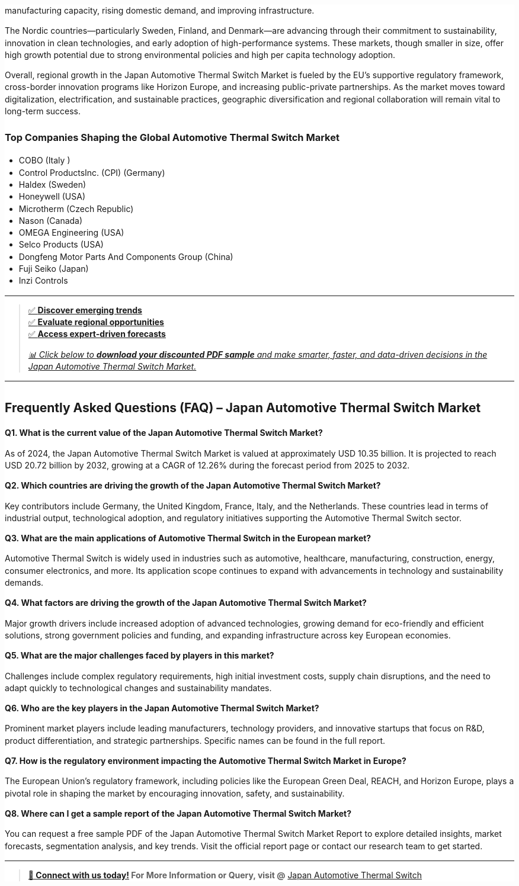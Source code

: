 manufacturing capacity, rising domestic demand, and improving infrastructure.</p><p>The Nordic countries&mdash;particularly Sweden, Finland, and Denmark&mdash;are advancing through their commitment to sustainability, innovation in clean technologies, and early adoption of high-performance systems. These markets, though smaller in size, offer high growth potential due to strong environmental policies and high per capita technology adoption.</p><p>Overall, regional growth in the Japan Automotive Thermal Switch Market is fueled by the EU&rsquo;s supportive regulatory framework, cross-border innovation programs like Horizon Europe, and increasing public-private partnerships. As the market moves toward digitalization, electrification, and sustainable practices, geographic diversification and regional collaboration will remain vital to long-term success.</p><p><h3>Top Companies Shaping the Global Automotive Thermal Switch Market </h3><ul><li>COBO (Italy )</li><li>Control ProductsInc. (CPI) (Germany)</li><li>Haldex (Sweden)</li><li>Honeywell (USA)</li><li>Microtherm (Czech Republic)</li><li>Nason (Canada)</li><li>OMEGA Engineering (USA)</li><li>Selco Products (USA)</li><li>Dongfeng Motor Parts And Components Group (China)</li><li>Fuji Seiko (Japan)</li><li>Inzi Controls</li></ul></p><hr /><blockquote><p><a href="https://www.marketresearchintellect.com/ask-for-discount/?rid=257966&amp;amp;utm_source=Github-JP&amp;amp;utm_medium=808">✅ <strong data-start="617" data-end="645">Discover emerging trends</strong></a><br data-start="645" data-end="648" /><a href="https://www.marketresearchintellect.com/ask-for-discount/?rid=257966&amp;amp;utm_source=Github-JP&amp;amp;utm_medium=808"> ✅ <strong data-start="650" data-end="685">Evaluate regional opportunities</strong></a><br data-start="685" data-end="688" /><a href="https://www.marketresearchintellect.com/ask-for-discount/?rid=257966&amp;amp;utm_source=Github-JP&amp;amp;utm_medium=808"> ✅ <strong data-start="690" data-end="724">Access expert-driven forecasts</strong></a></p><p class="" data-start="728" data-end="864"><em><a href="https://www.marketresearchintellect.com/ask-for-discount/?rid=257966&amp;amp;utm_source=Github-JP&amp;amp;utm_medium=808">📊 Click below to <strong data-start="746" data-end="785">download your discounted PDF sample</strong> and make smarter, faster, and data-driven decisions in the Japan Automotive Thermal Switch Market.</a></em></p></blockquote><hr /><h2>Frequently Asked Questions (FAQ) &ndash; Japan Automotive Thermal Switch Market</h2><p><strong>Q1. What is the current value of the Japan Automotive Thermal Switch Market?</strong></p><p>As of 2024, the Japan Automotive Thermal Switch Market is valued at approximately USD 10.35 billion. It is projected to reach USD 20.72 billion by 2032, growing at a CAGR of 12.26% during the forecast period from 2025 to 2032.</p><p><strong>Q2. Which countries are driving the growth of the Japan Automotive Thermal Switch Market?</strong></p><p>Key contributors include Germany, the United Kingdom, France, Italy, and the Netherlands. These countries lead in terms of industrial output, technological adoption, and regulatory initiatives supporting the Automotive Thermal Switch sector.</p><p><strong>Q3. What are the main applications of Automotive Thermal Switch in the European market?</strong></p><p>Automotive Thermal Switch is widely used in industries such as automotive, healthcare, manufacturing, construction, energy, consumer electronics, and more. Its application scope continues to expand with advancements in technology and sustainability demands.</p><p><strong>Q4. What factors are driving the growth of the Japan Automotive Thermal Switch Market?</strong></p><p>Major growth drivers include increased adoption of advanced technologies, growing demand for eco-friendly and efficient solutions, strong government policies and funding, and expanding infrastructure across key European economies.</p><p><strong>Q5. What are the major challenges faced by players in this market?</strong></p><p>Challenges include complex regulatory requirements, high initial investment costs, supply chain disruptions, and the need to adapt quickly to technological changes and sustainability mandates.</p><p><strong>Q6. Who are the key players in the Japan Automotive Thermal Switch Market?</strong></p><p>Prominent market players include leading manufacturers, technology providers, and innovative startups that focus on R&amp;D, product differentiation, and strategic partnerships. Specific names can be found in the full report.</p><p><strong>Q7. How is the regulatory environment impacting the Automotive Thermal Switch Market in Europe?</strong></p><p>The European Union&rsquo;s regulatory framework, including policies like the European Green Deal, REACH, and Horizon Europe, plays a pivotal role in shaping the market by encouraging innovation, safety, and sustainability.</p><p><strong>Q8. Where can I get a sample report of the Japan Automotive Thermal Switch Market?</strong></p><p>You can request a free sample PDF of the Japan Automotive Thermal Switch Market Report to explore detailed insights, market forecasts, segmentation analysis, and key trends. Visit the official report page or contact our research team to get started.</p><hr /><blockquote><p><span class="font-[700]"><strong><a href="https://www.marketresearchintellect.com/product/global-automotive-thermal-switch-market-size-and-forecast/?utm_source=Linkedin&utm_medium=808">📩 Connect with us today!</a> For More Information or Query, visit&nbsp;@</strong>&nbsp;</span><span class="font-[700]"><a href="https://www.marketresearchintellect.com/product/global-automotive-thermal-switch-market-size-and-forecast/?utm_source=Linkedin&utm_medium=808" target="_blank" data-tracking-control-name="article-ssr-frontend-pulse_little-text-block" data-tracking-will-navigate="" data-test-link="">Japan Automotive Thermal Switch